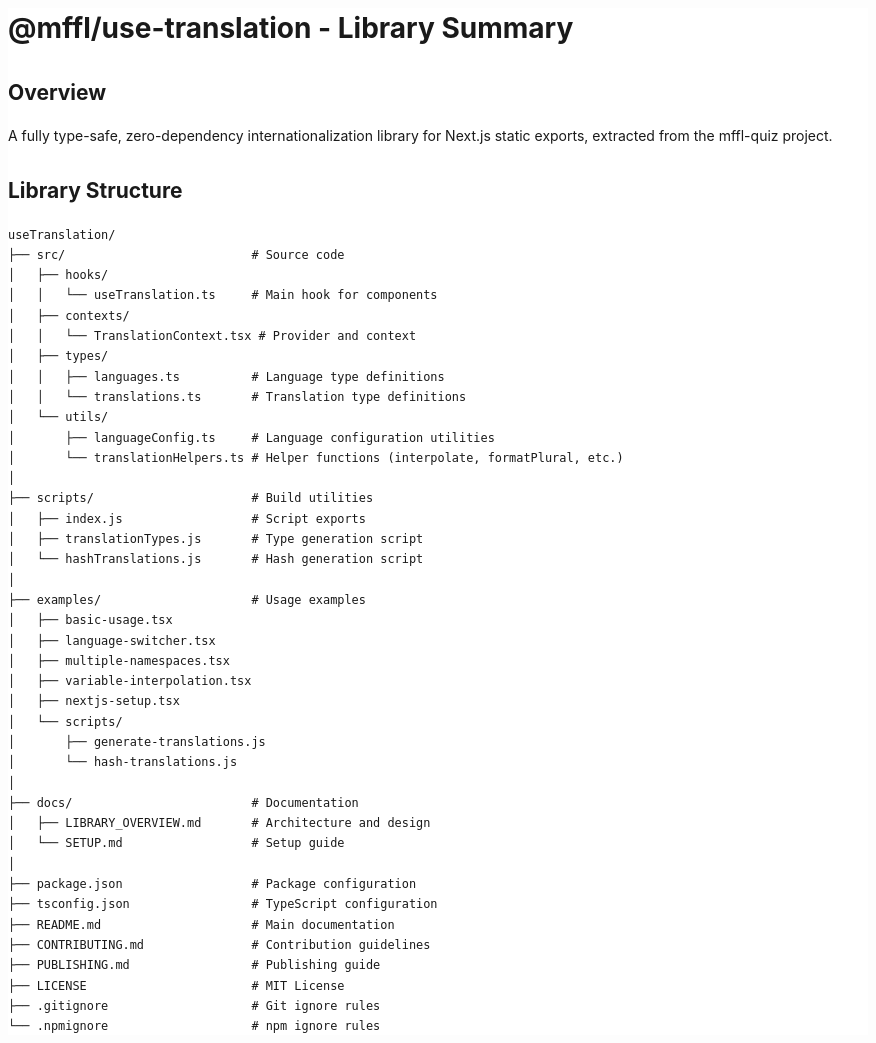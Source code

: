 # @mffl/use-translation - Library Summary

## Overview

A fully type-safe, zero-dependency internationalization library for Next.js static exports, extracted from the mffl-quiz project.

## Library Structure

```
useTranslation/
├── src/                          # Source code
│   ├── hooks/
│   │   └── useTranslation.ts     # Main hook for components
│   ├── contexts/
│   │   └── TranslationContext.tsx # Provider and context
│   ├── types/
│   │   ├── languages.ts          # Language type definitions
│   │   └── translations.ts       # Translation type definitions
│   └── utils/
│       ├── languageConfig.ts     # Language configuration utilities
│       └── translationHelpers.ts # Helper functions (interpolate, formatPlural, etc.)
│
├── scripts/                      # Build utilities
│   ├── index.js                  # Script exports
│   ├── translationTypes.js       # Type generation script
│   └── hashTranslations.js       # Hash generation script
│
├── examples/                     # Usage examples
│   ├── basic-usage.tsx
│   ├── language-switcher.tsx
│   ├── multiple-namespaces.tsx
│   ├── variable-interpolation.tsx
│   ├── nextjs-setup.tsx
│   └── scripts/
│       ├── generate-translations.js
│       └── hash-translations.js
│
├── docs/                         # Documentation
│   ├── LIBRARY_OVERVIEW.md       # Architecture and design
│   └── SETUP.md                  # Setup guide
│
├── package.json                  # Package configuration
├── tsconfig.json                 # TypeScript configuration
├── README.md                     # Main documentation
├── CONTRIBUTING.md               # Contribution guidelines
├── PUBLISHING.md                 # Publishing guide
├── LICENSE                       # MIT License
├── .gitignore                    # Git ignore rules
└── .npmignore                    # npm ignore rules
```
